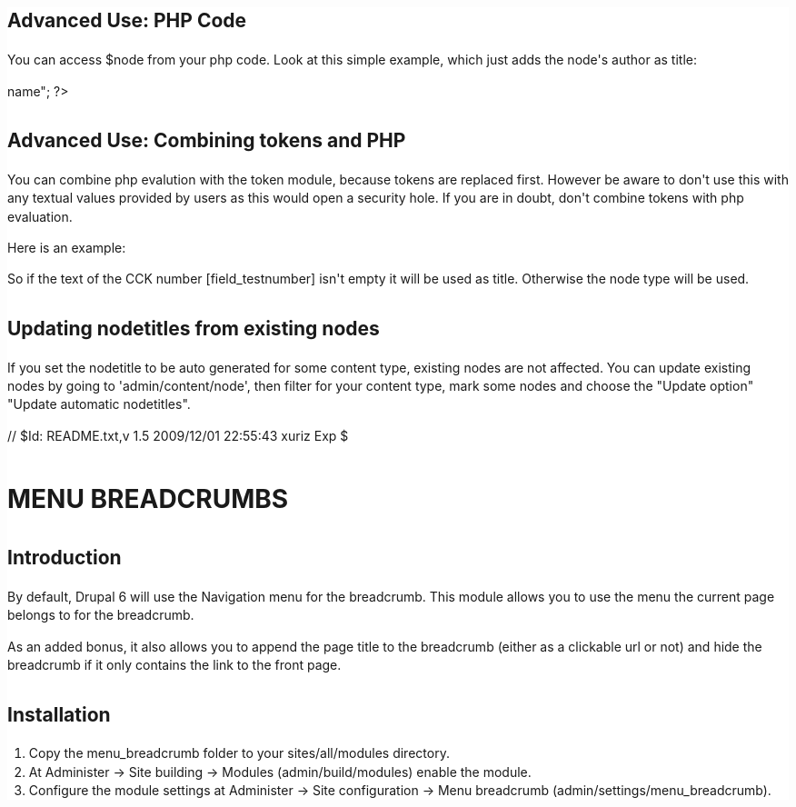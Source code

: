  
 
 
 Advanced Use: PHP Code
------------------------
 You can access $node from your php code. Look at this simple example, which just adds the node's
 author as title:
 
<?php return "Author: $node->name"; ?>

 
 
 Advanced Use: Combining tokens and PHP
 ---------------------------------------
 
 You can combine php evalution with the token module, because tokens are replaced first.
 However be aware to don't use this with any textual values provided by users as this would
 open a security hole. If you are in doubt, don't combine tokens with php evaluation.
 
 Here is an example:
 
<?php
  $token = '[field_testnumber]';
  if (empty($token)) {
    return '[type]';
  }
  else {
    return $token;
  } 
?>

 So if the text of the CCK number [field_testnumber] isn't empty it will be used as title.
 Otherwise the node type will be used.


 
 
 Updating nodetitles from existing nodes
 ---------------------------------------
 If you set the nodetitle to be auto generated for some content type, existing nodes
 are not affected. You can update existing nodes by going to 'admin/content/node',
 then filter for your content type, mark some nodes and choose the "Update option" 
 "Update automatic nodetitles". 
 
 // $Id: README.txt,v 1.5 2009/12/01 22:55:43 xuriz Exp $

MENU BREADCRUMBS
================

Introduction
------------
By default, Drupal 6 will use the Navigation menu for the breadcrumb. This module allows you to use the menu the current page belongs to for the breadcrumb.

As an added bonus, it also allows you to append the page title to the breadcrumb (either as a clickable url or not) and hide the breadcrumb if it only contains the link to the front page.

Installation
------------
1. Copy the menu_breadcrumb folder to your sites/all/modules directory.
2. At Administer -> Site building -> Modules (admin/build/modules) enable the module.
3. Configure the module settings at Administer -> Site configuration -> Menu breadcrumb (admin/settings/menu_breadcrumb).

